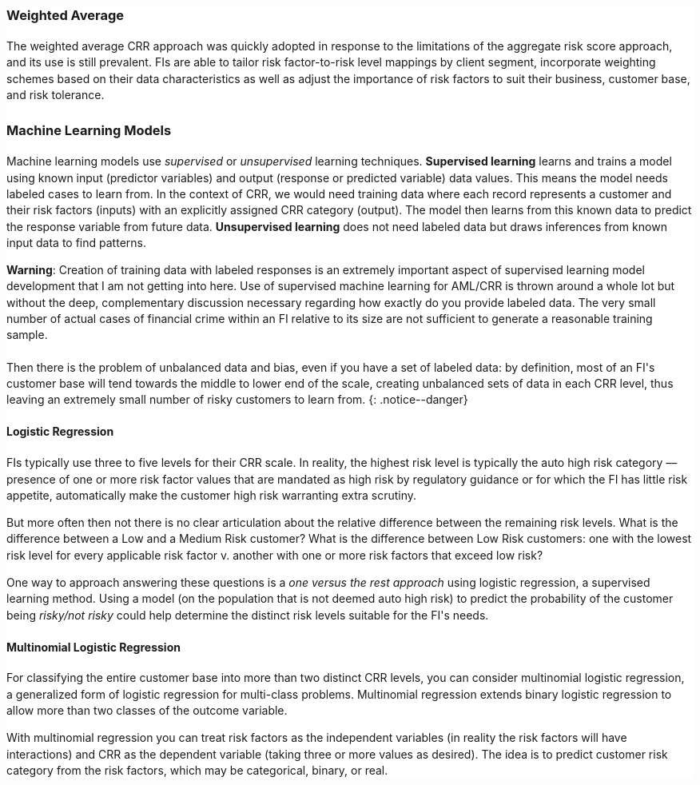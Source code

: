 ### Weighted Average
The weighted average CRR approach was quickly adopted in response to the limitations of the aggregate risk score approach, and its use is still prevalent. FIs are able to tailor risk factor-to-risk level mappings by client segment, incorporate weighting schemes based on their data characteristics as well as adjust the importance of risk factors to suit their business, customer base, and risk tolerance. 

### Machine Learning Models
Machine learning models use *supervised* or *unsupervised* learning techniques. **Supervised learning** learns and trains a model using known input (predictor variables) and output (response or predicted variable) data values. This means the model needs labeled cases to learn from. In the context of CRR, we would need training data where each record represents a customer and their risk factors (inputs) with an explicitly assigned CRR category (output). The model then learns from this known data to predict the response variable from future data. **Unsupervised learning** does not need labeled data but draws inferences from known input data to find patterns.

**Warning**: Creation of training data with labeled responses is an extremely important aspect of supervised learning model development that I am not getting into here. Use of supervised machine learning for AML/CRR is thrown around a whole lot but without the deep, complementary discussion necessary regarding how exactly do you provide labeled data. The very small number of actual cases of financial crime within an FI relative to its size are not sufficient to generate a reasonable training sample.<br><br>
Then there is the problem of unbalanced data and bias, even if you have a set of labeled data: by definition, most of an FI's customer base will tend towards the middle to lower end of the scale, creating unbalanced sets of data in each CRR level, thus leaving an extremely small number of risky customers to learn from.
{: .notice--danger}

#### Logistic Regression
FIs typically use three to five levels for their CRR scale. In reality, the highest risk level is typically the auto high risk category –– presence of one or more risk factor values that are mandated as high risk by regulatory guidance or for which the FI has little risk appetite,  automatically make the customer high risk warranting extra scrutiny. 

But more often then not there is no clear articulation about the relative difference between the remaining risk levels. What is the difference between a Low and a Medium Risk customer? What is the difference between Low Risk customers: one with the lowest risk level for every applicable risk factor v. another with one or more risk factors that exceed low risk?

One way to approach answering these questions is a *one versus the rest approach* using logistic regression, a supervised learning method. Using a model (on the population that is not deemed auto high risk) to predict the probability of the customer being *risky/not risky* could help determine the distinct risk levels suitable for the FI's needs.

#### Multinomial Logistic Regression
For classifying the entire customer base into more than two distinct CRR levels, you can consider multinomial logistic regression, a generalized form of logistic regression for multi-class problems. Multinomial regression extends binary logistic regression to allow more than two classes of the outcome variable. 

With multinomial regression you can treat risk factors as the independent variables (in reality the risk factors will have interactions) and CRR as the dependent variable (taking three or more values as desired). The idea is to predict customer risk category from the risk factors, which may be categorical, binary, or real. 
